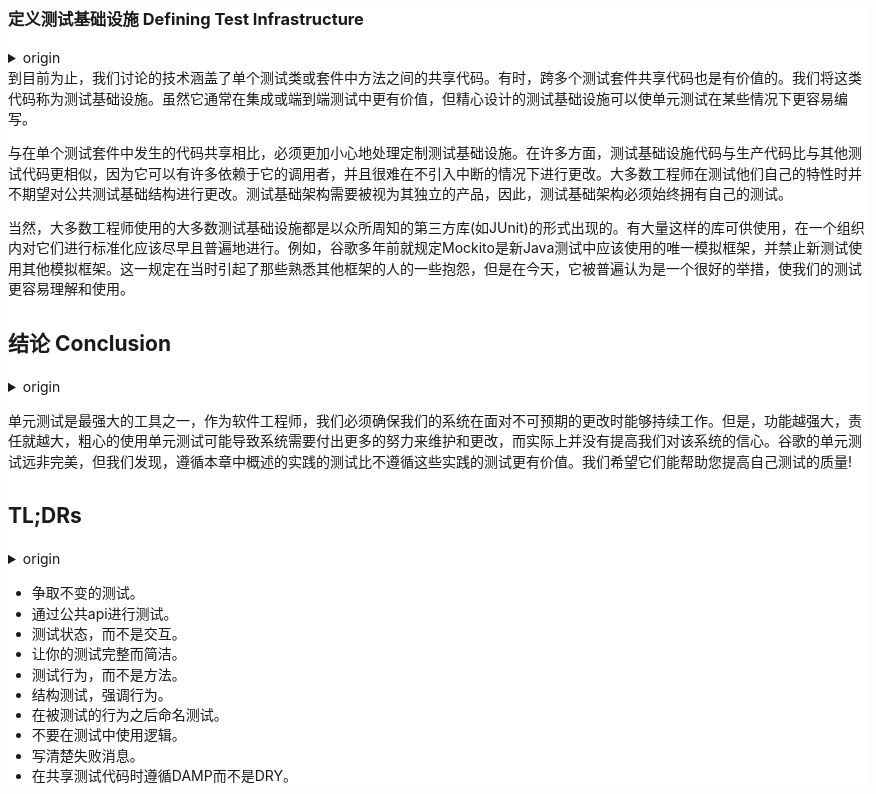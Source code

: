 ### 定义测试基础设施 Defining Test Infrastructure

<details><summary>origin</summary></details>
到目前为止，我们讨论的技术涵盖了单个测试类或套件中方法之间的共享代码。有时，跨多个测试套件共享代码也是有价值的。我们将这类代码称为测试基础设施。虽然它通常在集成或端到端测试中更有价值，但精心设计的测试基础设施可以使单元测试在某些情况下更容易编写。

与在单个测试套件中发生的代码共享相比，必须更加小心地处理定制测试基础设施。在许多方面，测试基础设施代码与生产代码比与其他测试代码更相似，因为它可以有许多依赖于它的调用者，并且很难在不引入中断的情况下进行更改。大多数工程师在测试他们自己的特性时并不期望对公共测试基础结构进行更改。测试基础架构需要被视为其独立的产品，因此，测试基础架构必须始终拥有自己的测试。

当然，大多数工程师使用的大多数测试基础设施都是以众所周知的第三方库(如JUnit)的形式出现的。有大量这样的库可供使用，在一个组织内对它们进行标准化应该尽早且普遍地进行。例如，谷歌多年前就规定Mockito是新Java测试中应该使用的唯一模拟框架，并禁止新测试使用其他模拟框架。这一规定在当时引起了那些熟悉其他框架的人的一些抱怨，但是在今天，它被普遍认为是一个很好的举措，使我们的测试更容易理解和使用。


## 结论 Conclusion
<details><summary>origin</summary></details>

单元测试是最强大的工具之一，作为软件工程师，我们必须确保我们的系统在面对不可预期的更改时能够持续工作。但是，功能越强大，责任就越大，粗心的使用单元测试可能导致系统需要付出更多的努力来维护和更改，而实际上并没有提高我们对该系统的信心。谷歌的单元测试远非完美，但我们发现，遵循本章中概述的实践的测试比不遵循这些实践的测试更有价值。我们希望它们能帮助您提高自己测试的质量!

## TL;DRs
<details><summary>origin</summary></details>

- 争取不变的测试。
- 通过公共api进行测试。
- 测试状态，而不是交互。
- 让你的测试完整而简洁。
- 测试行为，而不是方法。
- 结构测试，强调行为。
- 在被测试的行为之后命名测试。
- 不要在测试中使用逻辑。
- 写清楚失败消息。
- 在共享测试代码时遵循DAMP而不是DRY。

[^1]: Note that this is slightly different from a flaky test, which fails nondeterministically without any change to production code.
[^2]: This is sometimes called the "[Use the front door first principle.](https://oreil.ly/8zSZg)”
[^3]: These are also the same two reasons that a test can be “flaky.” Either the system under test has a nondeterministic fault, or the test is flawed such that it sometimes fails when it should pass.
[^4]: See https://testing.googleblog.com/2014/04/testing-on-toilet-test-behaviors-not.html and https://dannorth.net/introducing-bdd.
[^5]: Furthermore, a feature (in the product sense of the word) can be expressed as a collection of behaviors
[^6]:  These components are sometimes referred to as “arrange,” “act,” and “assert.”
[^7]: In many cases, it can even be useful to slightly randomize the default values returned for fields that aren’t explicitly set. This helps to ensure that two different instances won’t accidentally compare as equal, and makes it more difficult for engineers to hardcode dependencies on the defaults
